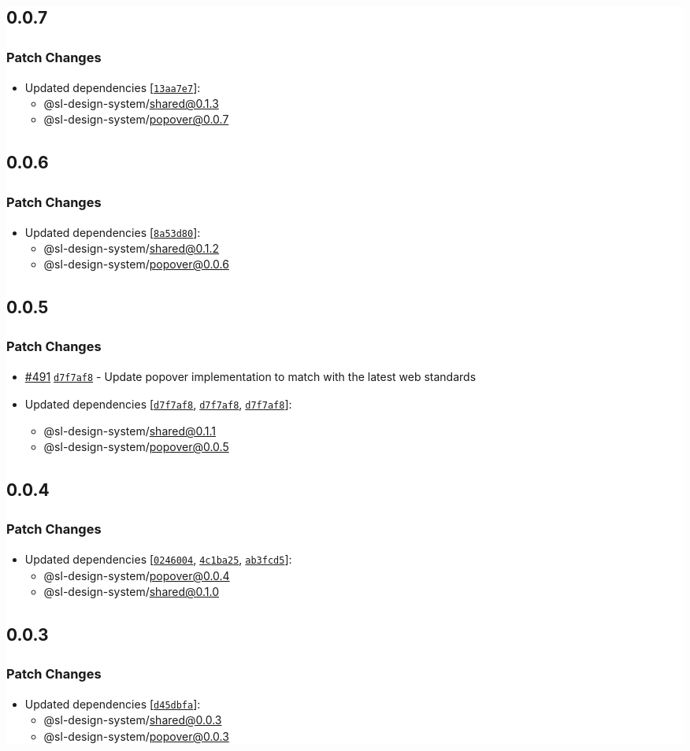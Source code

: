 ## 0.0.7

### Patch Changes

- Updated dependencies [[`13aa7e7`](https://github.com/sl-design-system/components/commit/13aa7e75e2f26262261dba498fde3412d4259939)]:
  - @sl-design-system/shared@0.1.3
  - @sl-design-system/popover@0.0.7

## 0.0.6

### Patch Changes

- Updated dependencies [[`8a53d80`](https://github.com/sl-design-system/components/commit/8a53d800564073f7840a9f6365b234df3351c44f)]:
  - @sl-design-system/shared@0.1.2
  - @sl-design-system/popover@0.0.6

## 0.0.5

### Patch Changes

- [#491](https://github.com/sl-design-system/components/pull/491) [`d7f7af8`](https://github.com/sl-design-system/components/commit/d7f7af8908b83a5ff5f88400d44cb578eb51e7bb) - Update popover implementation to match with the latest web standards

- Updated dependencies [[`d7f7af8`](https://github.com/sl-design-system/components/commit/d7f7af8908b83a5ff5f88400d44cb578eb51e7bb), [`d7f7af8`](https://github.com/sl-design-system/components/commit/d7f7af8908b83a5ff5f88400d44cb578eb51e7bb), [`d7f7af8`](https://github.com/sl-design-system/components/commit/d7f7af8908b83a5ff5f88400d44cb578eb51e7bb)]:
  - @sl-design-system/shared@0.1.1
  - @sl-design-system/popover@0.0.5

## 0.0.4

### Patch Changes

- Updated dependencies [[`0246004`](https://github.com/sl-design-system/components/commit/0246004048c9f66dd19bee69177d1cecaacd1b95), [`4c1ba25`](https://github.com/sl-design-system/components/commit/4c1ba250a5b5edc65a74c47b9fbd869324791f17), [`ab3fcd5`](https://github.com/sl-design-system/components/commit/ab3fcd59c0a69a47838b857749df7b80b9f0f99c)]:
  - @sl-design-system/popover@0.0.4
  - @sl-design-system/shared@0.1.0

## 0.0.3

### Patch Changes

- Updated dependencies [[`d45dbfa`](https://github.com/sl-design-system/components/commit/d45dbfa4289439cdfba237190dbf910478f282db)]:
  - @sl-design-system/shared@0.0.3
  - @sl-design-system/popover@0.0.3
